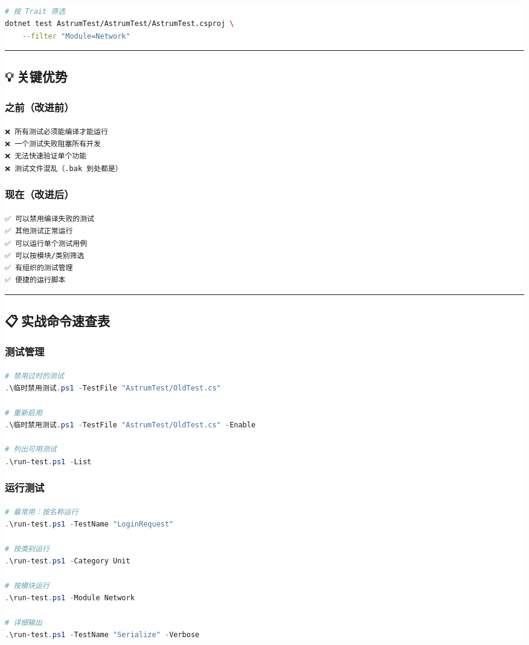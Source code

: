 ```bash
# 按 Trait 筛选
dotnet test AstrumTest/AstrumTest/AstrumTest.csproj \
    --filter "Module=Network"
```

---

## 💡 关键优势

### 之前（改进前）
```
❌ 所有测试必须能编译才能运行
❌ 一个测试失败阻塞所有开发
❌ 无法快速验证单个功能
❌ 测试文件混乱（.bak 到处都是）
```

### 现在（改进后）
```
✅ 可以禁用编译失败的测试
✅ 其他测试正常运行
✅ 可以运行单个测试用例
✅ 可以按模块/类别筛选
✅ 有组织的测试管理
✅ 便捷的运行脚本
```

---

## 📋 实战命令速查表

### 测试管理

```powershell
# 禁用过时的测试
.\临时禁用测试.ps1 -TestFile "AstrumTest/OldTest.cs"

# 重新启用
.\临时禁用测试.ps1 -TestFile "AstrumTest/OldTest.cs" -Enable

# 列出可用测试
.\run-test.ps1 -List
```

### 运行测试

```powershell
# 最常用：按名称运行
.\run-test.ps1 -TestName "LoginRequest"

# 按类别运行
.\run-test.ps1 -Category Unit

# 按模块运行
.\run-test.ps1 -Module Network

# 详细输出
.\run-test.ps1 -TestName "Serialize" -Verbose
```
